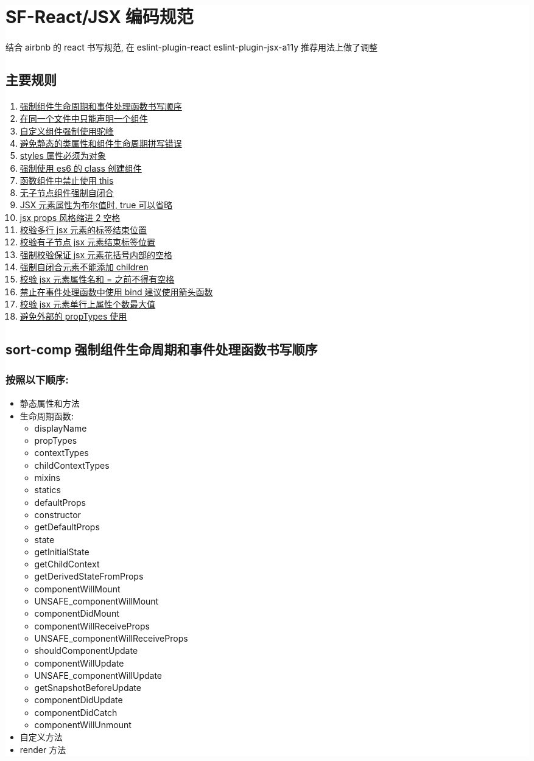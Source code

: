 # SF-React/JSX 编码规范

结合 airbnb 的 react 书写规范, 在 eslint-plugin-react eslint-plugin-jsx-a11y 推荐用法上做了调整

## 主要规则
  1. [强制组件生命周期和事件处理函数书写顺序](#sort-comp-强制组件生命周期和事件处理函数书写顺序)
  2. [在同一个文件中只能声明一个组件](#no-multi-comp-在同一个文件中只能声明一个组件)
  3. [自定义组件强制使用驼峰](#jsx-pascal-case-自定义组件强制使用驼峰)
  4. [避免静态的类属性和组件生命周期拼写错误](#no-typos-避免静态的类属性和组件生命周期拼写错误)
  5. [styles 属性必须为对象](#style-prop-object-style-属性必须为对象)
  6. [强制使用 es6 的 class 创建组件](#prefer-es6-class-强制使用-es6-的-class-创建组件)
  7. [函数组件中禁止使用 this](#no-this-in-sfc-函数组件中禁止使用-this)
  8. [无子节点组件强制自闭合](#self-closing-comp-无子节点组件强制自闭合)
  9. [JSX 元素属性为布尔值时, true 可以省略](#jax-boolean-value-JSX-元素属性为布尔值时,-true-可以省略)
  10. [jsx props 风格缩进 2 空格](#jsx-indent-props-jsx-props-风格缩进-2-空格)
  11. [校验多行 jsx 元素的标签结束位置](#jsx-closing-bracket-location-校验多行-jsx-元素的标签结束位置)
  12. [校验有子节点 jsx 元素结束标签位置](#jsx-closing-tag-location-校验有子节点-jsx-元素结束标签位置)
  13. [强制校验保证 jsx 元素花括号内部的空格](#jsx-curly-spacing-强制校验保证-jsx-元素花括号内部的空格)
  14. [强制自闭合元素不能添加 children](#void-dom-elements-no-children-强制自闭合元素不能添加-children)
  15. [校验 jsx 元素属性名和 = 之前不得有空格](#jsx-equals-spacing-校验-jsx-元素属性名和-=-之前不得有空格)
  16. [禁止在事件处理函数中使用 bind 建议使用箭头函数](#jsx-no-bind-禁止在事件处理函数中使用-bind-建议使用箭头函数)
  17. [校验 jsx 元素单行上属性个数最大值](#jsx-max-props-per-line-校验-jsx-元素单行上属性个数最大值)
  18. [避免外部的 propTypes 使用](#forbid-foreign-prop-types-校验所有对象不使用-propTypes-属性)


## sort-comp 强制组件生命周期和事件处理函数书写顺序

### 按照以下顺序:
- 静态属性和方法
- 生命周期函数: 
    - displayName
    - propTypes
    - contextTypes
    - childContextTypes
    - mixins
    - statics
    - defaultProps
    - constructor
    - getDefaultProps
    - state
    - getInitialState
    - getChildContext
    - getDerivedStateFromProps
    - componentWillMount
    - UNSAFE_componentWillMount
    - componentDidMount
    - componentWillReceiveProps
    - UNSAFE_componentWillReceiveProps
    - shouldComponentUpdate
    - componentWillUpdate
    - UNSAFE_componentWillUpdate
    - getSnapshotBeforeUpdate
    - componentDidUpdate
    - componentDidCatch
    - componentWillUnmount
- 自定义方法
- render 方法

